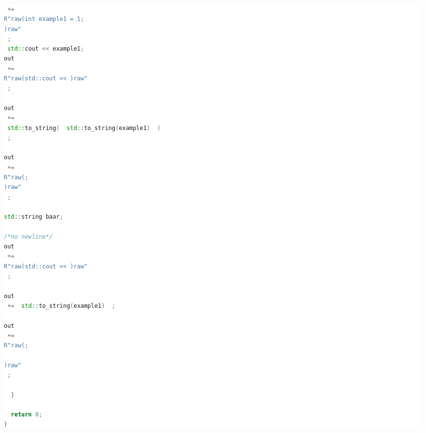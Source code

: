 ```cpp
 +=
R"raw(int example1 = 1;
)raw"
 ;
 std::cout << example1;
out
 +=
R"raw(std::cout << )raw"
 ;

out
 +=
 std::to_string(  std::to_string(example1)  )
 ;

out
 +=
R"raw(;
)raw"
 ;

std::string baar;

/*no newline*/
out
 +=
R"raw(std::cout << )raw"
 ;

out
 +=  std::to_string(example1)  ;

out
 +=
R"raw(;

)raw"
 ;

  }

  return 0;
}
```
